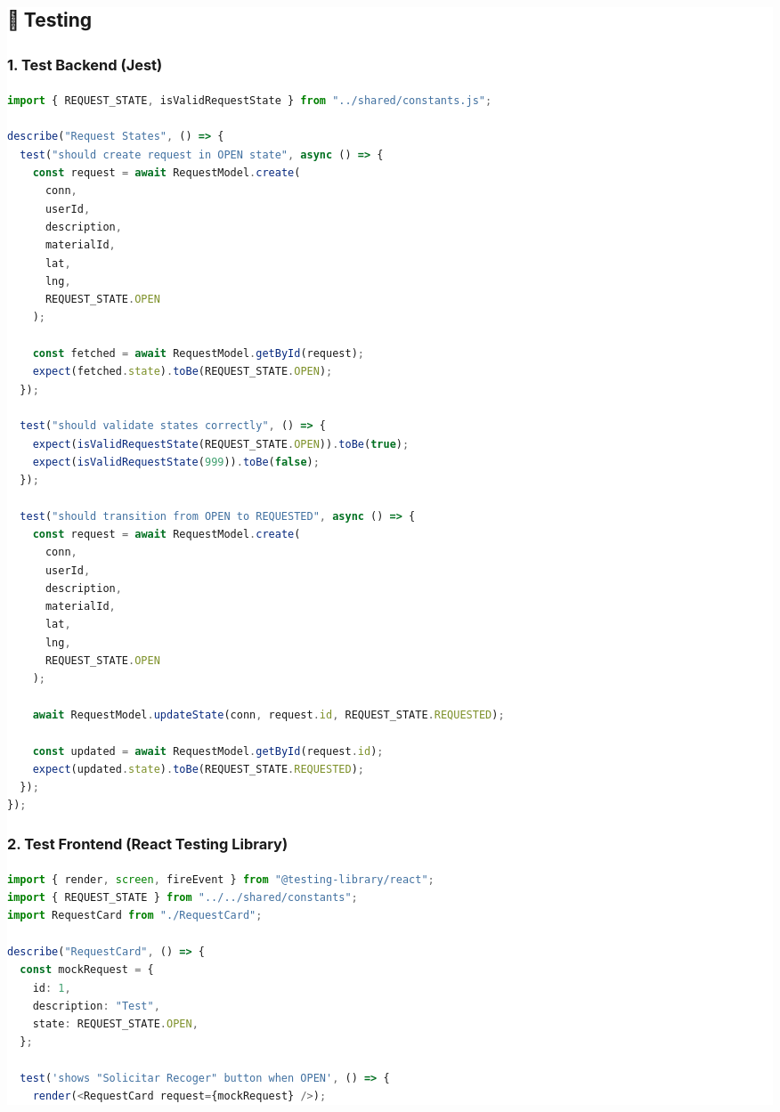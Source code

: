 
## 🧪 Testing

### 1. Test Backend (Jest)

```javascript
import { REQUEST_STATE, isValidRequestState } from "../shared/constants.js";

describe("Request States", () => {
  test("should create request in OPEN state", async () => {
    const request = await RequestModel.create(
      conn,
      userId,
      description,
      materialId,
      lat,
      lng,
      REQUEST_STATE.OPEN
    );

    const fetched = await RequestModel.getById(request);
    expect(fetched.state).toBe(REQUEST_STATE.OPEN);
  });

  test("should validate states correctly", () => {
    expect(isValidRequestState(REQUEST_STATE.OPEN)).toBe(true);
    expect(isValidRequestState(999)).toBe(false);
  });

  test("should transition from OPEN to REQUESTED", async () => {
    const request = await RequestModel.create(
      conn,
      userId,
      description,
      materialId,
      lat,
      lng,
      REQUEST_STATE.OPEN
    );

    await RequestModel.updateState(conn, request.id, REQUEST_STATE.REQUESTED);

    const updated = await RequestModel.getById(request.id);
    expect(updated.state).toBe(REQUEST_STATE.REQUESTED);
  });
});
```

### 2. Test Frontend (React Testing Library)

```typescript
import { render, screen, fireEvent } from "@testing-library/react";
import { REQUEST_STATE } from "../../shared/constants";
import RequestCard from "./RequestCard";

describe("RequestCard", () => {
  const mockRequest = {
    id: 1,
    description: "Test",
    state: REQUEST_STATE.OPEN,
  };

  test('shows "Solicitar Recoger" button when OPEN', () => {
    render(<RequestCard request={mockRequest} />);
```